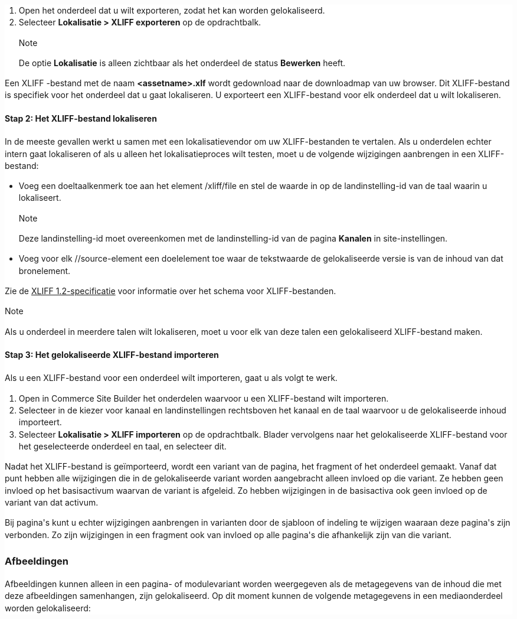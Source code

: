 1. Open het onderdeel dat u wilt exporteren, zodat het kan worden gelokaliseerd.
1. Selecteer **Lokalisatie \> XLIFF exporteren** op de opdrachtbalk.
    > [!NOTE]
    > De optie **Lokalisatie** is alleen zichtbaar als het onderdeel de status **Bewerken** heeft.

Een XLIFF -bestand met de naam **\<assetname\>.xlf** wordt gedownload naar de downloadmap van uw browser. Dit XLIFF-bestand is specifiek voor het onderdeel dat u gaat lokaliseren. U exporteert een XLIFF-bestand voor elk onderdeel dat u wilt lokaliseren.

#### <a name="step-2-localize-the-xliff-file"></a>Stap 2: Het XLIFF-bestand lokaliseren

In de meeste gevallen werkt u samen met een lokalisatievendor om uw XLIFF-bestanden te vertalen. Als u onderdelen echter intern gaat lokaliseren of als u alleen het lokalisatieproces wilt testen, moet u de volgende wijzigingen aanbrengen in een XLIFF-bestand:

- Voeg een doeltaalkenmerk toe aan het element /xliff/file en stel de waarde in op de landinstelling-id van de taal waarin u lokaliseert. 
    > [!NOTE]
    > Deze landinstelling-id moet overeenkomen met de landinstelling-id van de pagina **Kanalen** in site-instellingen.
- Voeg voor elk //source-element een doelelement toe waar de tekstwaarde de gelokaliseerde versie is van de inhoud van dat bronelement.

Zie de [XLIFF 1.2-specificatie](http://docs.oasis-open.org/xliff/xliff-core/xliff-core.html) voor informatie over het schema voor XLIFF-bestanden.

> [!NOTE]
> Als u onderdeel in meerdere talen wilt lokaliseren, moet u voor elk van deze talen een gelokaliseerd XLIFF-bestand maken.

#### <a name="step-3-import-the-localized-xliff-file"></a>Stap 3: Het gelokaliseerde XLIFF-bestand importeren

Als u een XLIFF-bestand voor een onderdeel wilt importeren, gaat u als volgt te werk.

1. Open in Commerce Site Builder het onderdelen waarvoor u een XLIFF-bestand wilt importeren.
1. Selecteer in de kiezer voor kanaal en landinstellingen rechtsboven het kanaal en de taal waarvoor u de gelokaliseerde inhoud importeert.
1. Selecteer **Lokalisatie \> XLIFF importeren** op de opdrachtbalk. Blader vervolgens naar het gelokaliseerde XLIFF-bestand voor het geselecteerde onderdeel en taal, en selecteer dit.

Nadat het XLIFF-bestand is geïmporteerd, wordt een variant van de pagina, het fragment of het onderdeel gemaakt. Vanaf dat punt hebben alle wijzigingen die in de gelokaliseerde variant worden aangebracht alleen invloed op die variant. Ze hebben geen invloed op het basisactivum waarvan de variant is afgeleid. Zo hebben wijzigingen in de basisactiva ook geen invloed op de variant van dat activum. 

Bij pagina's kunt u echter wijzigingen aanbrengen in varianten door de sjabloon of indeling te wijzigen waaraan deze pagina's zijn verbonden. Zo zijn wijzigingen in een fragment ook van invloed op alle pagina's die afhankelijk zijn van die variant.

### <a name="images"></a>Afbeeldingen

Afbeeldingen kunnen alleen in een pagina- of modulevariant worden weergegeven als de metagegevens van de inhoud die met deze afbeeldingen samenhangen, zijn gelokaliseerd. Op dit moment kunnen de volgende metagegevens in een mediaonderdeel worden gelokaliseerd:
